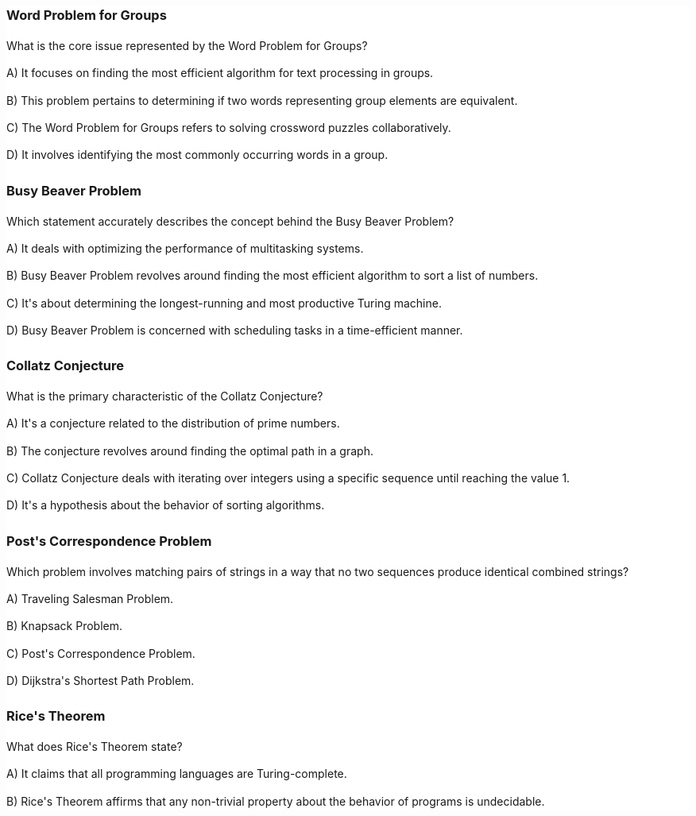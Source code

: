 
### Word Problem for Groups
What is the core issue represented by the Word Problem for Groups?

A) It focuses on finding the most efficient algorithm for text processing in groups.

B) This problem pertains to determining if two words representing group elements are equivalent.

C) The Word Problem for Groups refers to solving crossword puzzles collaboratively.

D) It involves identifying the most commonly occurring words in a group.



### Busy Beaver Problem
Which statement accurately describes the concept behind the Busy Beaver Problem?

A) It deals with optimizing the performance of multitasking systems.

B) Busy Beaver Problem revolves around finding the most efficient algorithm to sort a list of numbers.

C) It's about determining the longest-running and most productive Turing machine.

D) Busy Beaver Problem is concerned with scheduling tasks in a time-efficient manner.



### Collatz Conjecture
What is the primary characteristic of the Collatz Conjecture?

A) It's a conjecture related to the distribution of prime numbers.

B) The conjecture revolves around finding the optimal path in a graph.

C) Collatz Conjecture deals with iterating over integers using a specific sequence until reaching the value 1.

D) It's a hypothesis about the behavior of sorting algorithms.



### Post's Correspondence Problem
Which problem involves matching pairs of strings in a way that no two sequences produce identical combined strings?

A) Traveling Salesman Problem.

B) Knapsack Problem.

C) Post's Correspondence Problem.

D) Dijkstra's Shortest Path Problem.



### Rice's Theorem
What does Rice's Theorem state?

A) It claims that all programming languages are Turing-complete.

B) Rice's Theorem affirms that any non-trivial property about the behavior of programs is undecidable.
